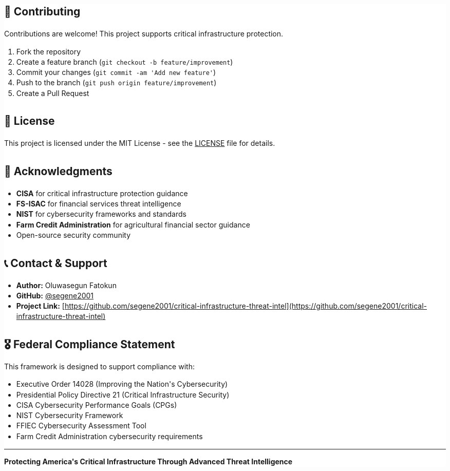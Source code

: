 ## 🤝 Contributing

Contributions are welcome! This project supports critical infrastructure protection.

1. Fork the repository
2. Create a feature branch (`git checkout -b feature/improvement`)
3. Commit your changes (`git commit -am 'Add new feature'`)
4. Push to the branch (`git push origin feature/improvement`)
5. Create a Pull Request

## 📄 License

This project is licensed under the MIT License - see the [LICENSE](LICENSE) file for details.

## 🙏 Acknowledgments

- **CISA** for critical infrastructure protection guidance
- **FS-ISAC** for financial services threat intelligence
- **NIST** for cybersecurity frameworks and standards
- **Farm Credit Administration** for agricultural financial sector guidance
- Open-source security community

## 📞 Contact & Support

- **Author:** Oluwasegun Fatokun
- **GitHub:** [@segene2001](https://github.com/segene2001)
- **Project Link:** [https://github.com/segene2001/critical-infrastructure-threat-intel](https://github.com/segene2001/critical-infrastructure-threat-intel)

## 🎖️ Federal Compliance Statement

This framework is designed to support compliance with:
- Executive Order 14028 (Improving the Nation's Cybersecurity)
- Presidential Policy Directive 21 (Critical Infrastructure Security)
- CISA Cybersecurity Performance Goals (CPGs)
- NIST Cybersecurity Framework
- FFIEC Cybersecurity Assessment Tool
- Farm Credit Administration cybersecurity requirements

---

**Protecting America's Critical Infrastructure Through Advanced Threat Intelligence**


